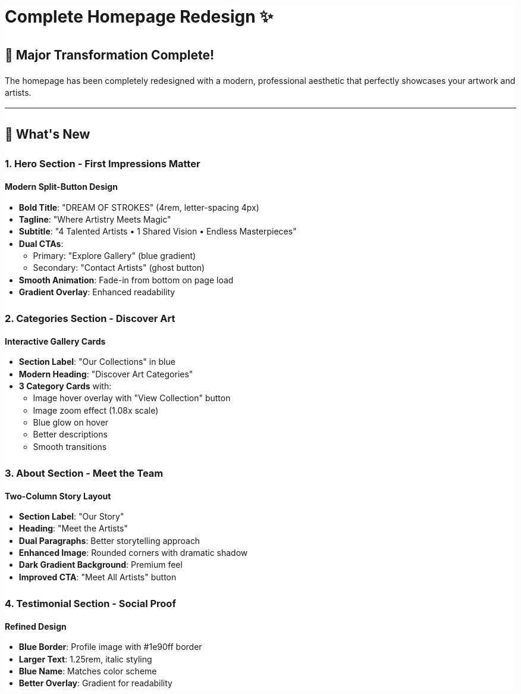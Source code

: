 # Complete Homepage Redesign ✨

## 🎉 Major Transformation Complete!

The homepage has been completely redesigned with a modern, professional aesthetic that perfectly showcases your artwork and artists.

---

## 🚀 What's New

### 1. **Hero Section** - First Impressions Matter
**Modern Split-Button Design**
- **Bold Title**: "DREAM OF STROKES" (4rem, letter-spacing 4px)
- **Tagline**: "Where Artistry Meets Magic"
- **Subtitle**: "4 Talented Artists • 1 Shared Vision • Endless Masterpieces"
- **Dual CTAs**: 
  - Primary: "Explore Gallery" (blue gradient)
  - Secondary: "Contact Artists" (ghost button)
- **Smooth Animation**: Fade-in from bottom on page load
- **Gradient Overlay**: Enhanced readability

### 2. **Categories Section** - Discover Art
**Interactive Gallery Cards**
- **Section Label**: "Our Collections" in blue
- **Modern Heading**: "Discover Art Categories"
- **3 Category Cards** with:
  - Image hover overlay with "View Collection" button
  - Image zoom effect (1.08x scale)
  - Blue glow on hover
  - Better descriptions
  - Smooth transitions

### 3. **About Section** - Meet the Team
**Two-Column Story Layout**
- **Section Label**: "Our Story"
- **Heading**: "Meet the Artists"
- **Dual Paragraphs**: Better storytelling approach
- **Enhanced Image**: Rounded corners with dramatic shadow
- **Dark Gradient Background**: Premium feel
- **Improved CTA**: "Meet All Artists" button

### 4. **Testimonial Section** - Social Proof
**Refined Design**
- **Blue Border**: Profile image with #1e90ff border
- **Larger Text**: 1.25rem, italic styling
- **Blue Name**: Matches color scheme
- **Better Overlay**: Gradient for readability
